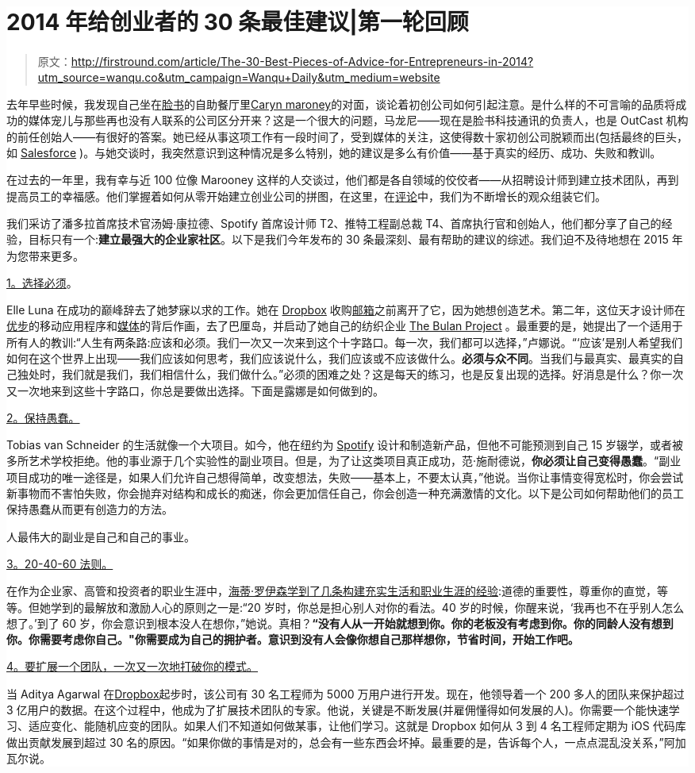 # 2014 年给创业者的 30 条最佳建议|第一轮回顾

> 原文：<http://firstround.com/article/The-30-Best-Pieces-of-Advice-for-Entrepreneurs-in-2014?utm_source=wanqu.co&utm_campaign=Wanqu+Daily&utm_medium=website>

去年早些时候，我发现自己坐在[脸书](https://www.facebook.com/ "null")的自助餐厅里[Caryn maroney](https://www.facebook.com/caryn.marooney "null")的对面，谈论着初创公司如何引起注意。是什么样的不可言喻的品质将成功的媒体宠儿与那些再也没有人联系的公司区分开来？这是一个很大的问题，马龙尼——现在是脸书科技通讯的负责人，也是 OutCast 机构的前任创始人——有很好的答案。她已经从事这项工作有一段时间了，受到媒体的关注，这使得数十家初创公司脱颖而出(包括最终的巨头，如 [Salesforce](http://www.salesforce.com/ "null") )。与她交谈时，我突然意识到这种情况是多么特别，她的建议是多么有价值——基于真实的经历、成功、失败和教训。

在过去的一年里，我有幸与近 100 位像 Marooney 这样的人交谈过，他们都是各自领域的佼佼者——从招聘设计师到建立技术团队，再到提高员工的幸福感。他们掌握着如何从零开始建立创业公司的拼图，在这里，在[评论](http://www.firstround.com/review "null")中，我们为不断增长的观众组装它们。

我们采访了潘多拉首席技术官汤姆·康拉德、Spotify 首席设计师 T2、推特工程副总裁 T4、首席执行官和创始人，他们都分享了自己的经验，目标只有一个:**建立最强大的企业家社区**。以下是我们今年发布的 30 条最深刻、最有帮助的建议的综述。我们迫不及待地想在 2015 年为您带来更多。

[1。选择必须](http://www.firstround.com/article/What-to-Do-at-the-Crossroads-of-Should-and-Must "null")。

Elle Luna 在成功的巅峰辞去了她梦寐以求的工作。她在 [Dropbox](https://www.dropbox.com/ "null") 收购[邮箱](http://www.mailboxapp.com/ "null")之前离开了它，因为她想创造艺术。第二年，这位天才设计师在[优步](https://www.uber.com/ "null")的移动应用程序和[媒体](https://medium.com/ "null")的背后作画，去了巴厘岛，并启动了她自己的纺织企业 [The Bulan Project](http://bulanproject.com/bulan/ "null") 。最重要的是，她提出了一个适用于所有人的教训:“人生有两条路:应该和必须。我们一次又一次来到这个十字路口。每一次，我们都可以选择，”卢娜说。“‘应该’是别人希望我们如何在这个世界上出现——我们应该如何思考，我们应该说什么，我们应该或不应该做什么。**必须与众不同**。当我们与最真实、最真实的自己独处时，我们就是我们，我们相信什么，我们做什么。”必须的困难之处？这是每天的练习，也是反复出现的选择。好消息是什么？你一次又一次地来到这些十字路口，你总是要做出选择。下面是露娜是如何做到的。

[2。保持愚蠢。](http://firstround.com/article/spotifys-design-lead-on-why-side-projects-should-be-stupid "null")

Tobias van Schneider 的生活就像一个大项目。如今，他在纽约为 [Spotify](https://www.spotify.com/us/ "null") 设计和制造新产品，但他不可能预测到自己 15 岁辍学，或者被多所艺术学校拒绝。他的事业源于几个实验性的副业项目。但是，为了让这类项目真正成功，范·施耐德说，**你必须让自己变得愚蠢**。“副业项目成功的唯一途径是，如果人们允许自己想得简单，改变想法，失败——基本上，不要太认真，”他说。当你让事情变得宽松时，你会尝试新事物而不害怕失败，你会抛弃对结构和成长的痴迷，你会更加信任自己，你会创造一种充满激情的文化。以下是公司如何帮助他们的员工保持愚蠢从而更有创造力的方法。

人最伟大的副业是自己和自己的事业。

[3。20-40-60 法则。](http://firstround.com/article/8-Rare-Gems-from-Heidi-Roizen-on-Building-a-Fulfilling-Life-and-Career "null")

在作为企业家、高管和投资者的职业生涯中，[海蒂·罗伊森](http://www.heidiroizen.com/ "null")[学到了几条构建充实生活和职业生涯的经验](http://firstround.com/article/8-Rare-Gems-from-Heidi-Roizen-on-Building-a-Fulfilling-Life-and-Career "null"):道德的重要性，尊重你的直觉，等等。但她学到的最解放和激励人心的原则之一是:“20 岁时，你总是担心别人对你的看法。40 岁的时候，你醒来说，‘我再也不在乎别人怎么想了。’到了 60 岁，你会意识到根本没人在想你，”她说。真相？**“没有人从一开始就想到你。你的老板没有考虑到你。你的同龄人没有想到你。你需要考虑你自己。"**你需要成为自己的拥护者**。意识到没有人会像你想自己那样想你，节省时间，开始工作吧。**

[4。要扩展一个团队，一次又一次地打破你的模式。](http://firstround.com/article/Hyper-Growth-Done-Right-Lessons-From-the-Man-Who-Scaled-Engineering-at-Dropbox-and-Facebook "null")

当 Aditya Agarwal 在[Dropbox](https://www.dropbox.com/ "null")起步时，该公司有 30 名工程师为 5000 万用户进行开发。现在，他领导着一个 200 多人的团队来保护超过 3 亿用户的数据。在这个过程中，他成为了扩展技术团队的专家。他说，关键是不断发展(并雇佣懂得如何发展的人)。你需要一个能快速学习、适应变化、能随机应变的团队。如果人们不知道如何做某事，让他们学习。这就是 Dropbox 如何从 3 到 4 名工程师定期为 iOS 代码库做出贡献发展到超过 30 名的原因。“如果你做的事情是对的，总会有一些东西会坏掉。最重要的是，告诉每个人，一点点混乱没关系，”阿加瓦尔说。
